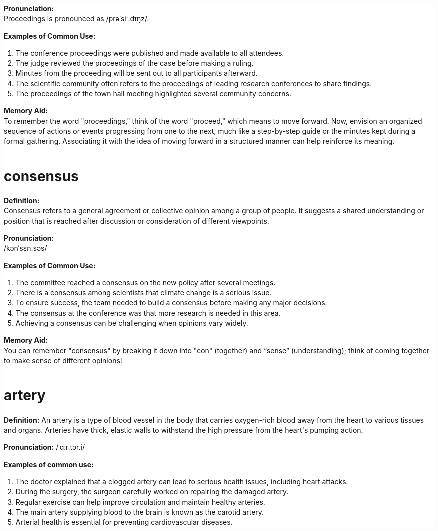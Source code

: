 **Pronunciation:**  
Proceedings is pronounced as /prəˈsiː.dɪŋz/.

**Examples of Common Use:**  
1. The conference proceedings were published and made available to all attendees.
2. The judge reviewed the proceedings of the case before making a ruling.
3. Minutes from the proceeding will be sent out to all participants afterward.
4. The scientific community often refers to the proceedings of leading research conferences to share findings.
5. The proceedings of the town hall meeting highlighted several community concerns.

**Memory Aid:**  
To remember the word "proceedings," think of the word "proceed," which means to move forward. Now, envision an organized sequence of actions or events progressing from one to the next, much like a step-by-step guide or the minutes kept during a formal gathering. Associating it with the idea of moving forward in a structured manner can help reinforce its meaning.
# consensus

**Definition:**  
Consensus refers to a general agreement or collective opinion among a group of people. It suggests a shared understanding or position that is reached after discussion or consideration of different viewpoints.

**Pronunciation:**  
/kənˈsɛn.səs/

**Examples of Common Use:**  
1. The committee reached a consensus on the new policy after several meetings.
2. There is a consensus among scientists that climate change is a serious issue.
3. To ensure success, the team needed to build a consensus before making any major decisions.
4. The consensus at the conference was that more research is needed in this area.
5. Achieving a consensus can be challenging when opinions vary widely.

**Memory Aid:**  
You can remember "consensus" by breaking it down into "con" (together) and “sense” (understanding); think of coming together to make sense of different opinions!
# artery

**Definition:** An artery is a type of blood vessel in the body that carries oxygen-rich blood away from the heart to various tissues and organs. Arteries have thick, elastic walls to withstand the high pressure from the heart's pumping action.

**Pronunciation:** /ˈɑːr.tər.i/

**Examples of common use:**
1. The doctor explained that a clogged artery can lead to serious health issues, including heart attacks.
2. During the surgery, the surgeon carefully worked on repairing the damaged artery.
3. Regular exercise can help improve circulation and maintain healthy arteries.
4. The main artery supplying blood to the brain is known as the carotid artery.
5. Arterial health is essential for preventing cardiovascular diseases.
